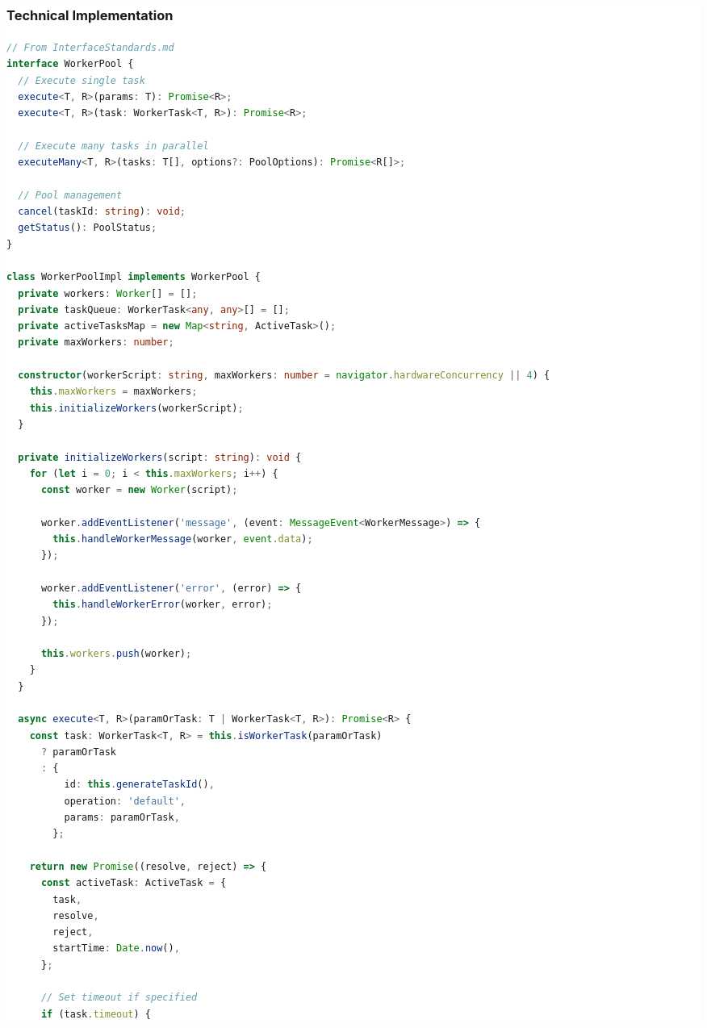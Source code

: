 ### Technical Implementation

```typescript
// From InterfaceStandards.md
interface WorkerPool {
  // Execute single task
  execute<T, R>(params: T): Promise<R>;
  execute<T, R>(task: WorkerTask<T, R>): Promise<R>;

  // Execute many tasks in parallel
  executeMany<T, R>(tasks: T[], options?: PoolOptions): Promise<R[]>;

  // Pool management
  cancel(taskId: string): void;
  getStatus(): PoolStatus;
}

class WorkerPoolImpl implements WorkerPool {
  private workers: Worker[] = [];
  private taskQueue: WorkerTask<any, any>[] = [];
  private activeTasksMap = new Map<string, ActiveTask>();
  private maxWorkers: number;

  constructor(workerScript: string, maxWorkers: number = navigator.hardwareConcurrency || 4) {
    this.maxWorkers = maxWorkers;
    this.initializeWorkers(workerScript);
  }

  private initializeWorkers(script: string): void {
    for (let i = 0; i < this.maxWorkers; i++) {
      const worker = new Worker(script);

      worker.addEventListener('message', (event: MessageEvent<WorkerMessage>) => {
        this.handleWorkerMessage(worker, event.data);
      });

      worker.addEventListener('error', (error) => {
        this.handleWorkerError(worker, error);
      });

      this.workers.push(worker);
    }
  }

  async execute<T, R>(paramOrTask: T | WorkerTask<T, R>): Promise<R> {
    const task: WorkerTask<T, R> = this.isWorkerTask(paramOrTask)
      ? paramOrTask
      : {
          id: this.generateTaskId(),
          operation: 'default',
          params: paramOrTask,
        };

    return new Promise((resolve, reject) => {
      const activeTask: ActiveTask = {
        task,
        resolve,
        reject,
        startTime: Date.now(),
      };

      // Set timeout if specified
      if (task.timeout) {
```